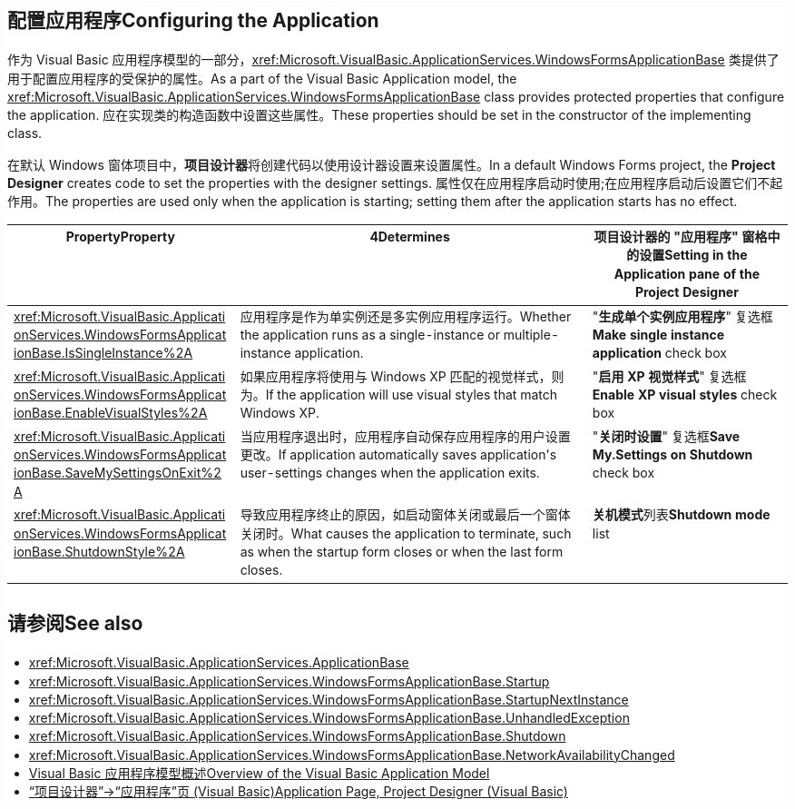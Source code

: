 ## <a name="configuring-the-application"></a><span data-ttu-id="a6ed2-162">配置应用程序</span><span class="sxs-lookup"><span data-stu-id="a6ed2-162">Configuring the Application</span></span>

 <span data-ttu-id="a6ed2-163">作为 Visual Basic 应用程序模型的一部分，<xref:Microsoft.VisualBasic.ApplicationServices.WindowsFormsApplicationBase> 类提供了用于配置应用程序的受保护的属性。</span><span class="sxs-lookup"><span data-stu-id="a6ed2-163">As a part of the Visual Basic Application model, the <xref:Microsoft.VisualBasic.ApplicationServices.WindowsFormsApplicationBase> class provides protected properties that configure the application.</span></span> <span data-ttu-id="a6ed2-164">应在实现类的构造函数中设置这些属性。</span><span class="sxs-lookup"><span data-stu-id="a6ed2-164">These properties should be set in the constructor of the implementing class.</span></span>

 <span data-ttu-id="a6ed2-165">在默认 Windows 窗体项目中，**项目设计器**将创建代码以使用设计器设置来设置属性。</span><span class="sxs-lookup"><span data-stu-id="a6ed2-165">In a default Windows Forms project, the **Project Designer** creates code to set the properties with the designer settings.</span></span> <span data-ttu-id="a6ed2-166">属性仅在应用程序启动时使用;在应用程序启动后设置它们不起作用。</span><span class="sxs-lookup"><span data-stu-id="a6ed2-166">The properties are used only when the application is starting; setting them after the application starts has no effect.</span></span>

|<span data-ttu-id="a6ed2-167">Property</span><span class="sxs-lookup"><span data-stu-id="a6ed2-167">Property</span></span>|<span data-ttu-id="a6ed2-168">4</span><span class="sxs-lookup"><span data-stu-id="a6ed2-168">Determines</span></span>|<span data-ttu-id="a6ed2-169">项目设计器的 "应用程序" 窗格中的设置</span><span class="sxs-lookup"><span data-stu-id="a6ed2-169">Setting in the Application pane of  the Project Designer</span></span>|
|---|---|---|
|<xref:Microsoft.VisualBasic.ApplicationServices.WindowsFormsApplicationBase.IsSingleInstance%2A>|<span data-ttu-id="a6ed2-170">应用程序是作为单实例还是多实例应用程序运行。</span><span class="sxs-lookup"><span data-stu-id="a6ed2-170">Whether the application runs as a single-instance or multiple-instance application.</span></span>|<span data-ttu-id="a6ed2-171">"**生成单个实例应用程序**" 复选框</span><span class="sxs-lookup"><span data-stu-id="a6ed2-171">**Make single instance application** check box</span></span>|
|<xref:Microsoft.VisualBasic.ApplicationServices.WindowsFormsApplicationBase.EnableVisualStyles%2A>|<span data-ttu-id="a6ed2-172">如果应用程序将使用与 Windows XP 匹配的视觉样式，则为。</span><span class="sxs-lookup"><span data-stu-id="a6ed2-172">If the application will use visual styles that match Windows XP.</span></span>|<span data-ttu-id="a6ed2-173">"**启用 XP 视觉样式**" 复选框</span><span class="sxs-lookup"><span data-stu-id="a6ed2-173">**Enable XP visual styles** check box</span></span>|
|<xref:Microsoft.VisualBasic.ApplicationServices.WindowsFormsApplicationBase.SaveMySettingsOnExit%2A>|<span data-ttu-id="a6ed2-174">当应用程序退出时，应用程序自动保存应用程序的用户设置更改。</span><span class="sxs-lookup"><span data-stu-id="a6ed2-174">If application automatically saves application's user-settings changes when the application exits.</span></span>|<span data-ttu-id="a6ed2-175">"**关闭时设置**" 复选框</span><span class="sxs-lookup"><span data-stu-id="a6ed2-175">**Save My.Settings on Shutdown** check box</span></span>|
|<xref:Microsoft.VisualBasic.ApplicationServices.WindowsFormsApplicationBase.ShutdownStyle%2A>|<span data-ttu-id="a6ed2-176">导致应用程序终止的原因，如启动窗体关闭或最后一个窗体关闭时。</span><span class="sxs-lookup"><span data-stu-id="a6ed2-176">What causes the application to terminate, such as when the startup form closes or when the last form closes.</span></span>|<span data-ttu-id="a6ed2-177">**关机模式**列表</span><span class="sxs-lookup"><span data-stu-id="a6ed2-177">**Shutdown mode** list</span></span>|

## <a name="see-also"></a><span data-ttu-id="a6ed2-178">请参阅</span><span class="sxs-lookup"><span data-stu-id="a6ed2-178">See also</span></span>

- <xref:Microsoft.VisualBasic.ApplicationServices.ApplicationBase>
- <xref:Microsoft.VisualBasic.ApplicationServices.WindowsFormsApplicationBase.Startup>
- <xref:Microsoft.VisualBasic.ApplicationServices.WindowsFormsApplicationBase.StartupNextInstance>
- <xref:Microsoft.VisualBasic.ApplicationServices.WindowsFormsApplicationBase.UnhandledException>
- <xref:Microsoft.VisualBasic.ApplicationServices.WindowsFormsApplicationBase.Shutdown>
- <xref:Microsoft.VisualBasic.ApplicationServices.WindowsFormsApplicationBase.NetworkAvailabilityChanged>
- [<span data-ttu-id="a6ed2-179">Visual Basic 应用程序模型概述</span><span class="sxs-lookup"><span data-stu-id="a6ed2-179">Overview of the Visual Basic Application Model</span></span>](../../../visual-basic/developing-apps/development-with-my/overview-of-the-visual-basic-application-model.md)
- [<span data-ttu-id="a6ed2-180">“项目设计器”->“应用程序”页 (Visual Basic)</span><span class="sxs-lookup"><span data-stu-id="a6ed2-180">Application Page, Project Designer (Visual Basic)</span></span>](/visualstudio/ide/reference/application-page-project-designer-visual-basic)
